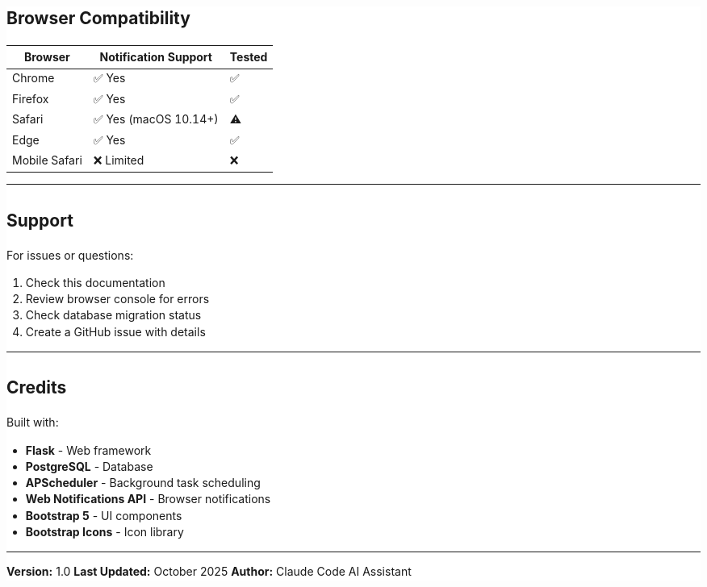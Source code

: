 ## Browser Compatibility

| Browser | Notification Support | Tested |
|---------|---------------------|--------|
| Chrome | ✅ Yes | ✅ |
| Firefox | ✅ Yes | ✅ |
| Safari | ✅ Yes (macOS 10.14+) | ⚠️ |
| Edge | ✅ Yes | ✅ |
| Mobile Safari | ❌ Limited | ❌ |

---

## Support

For issues or questions:
1. Check this documentation
2. Review browser console for errors
3. Check database migration status
4. Create a GitHub issue with details

---

## Credits

Built with:
- **Flask** - Web framework
- **PostgreSQL** - Database
- **APScheduler** - Background task scheduling
- **Web Notifications API** - Browser notifications
- **Bootstrap 5** - UI components
- **Bootstrap Icons** - Icon library

---

**Version:** 1.0
**Last Updated:** October 2025
**Author:** Claude Code AI Assistant
